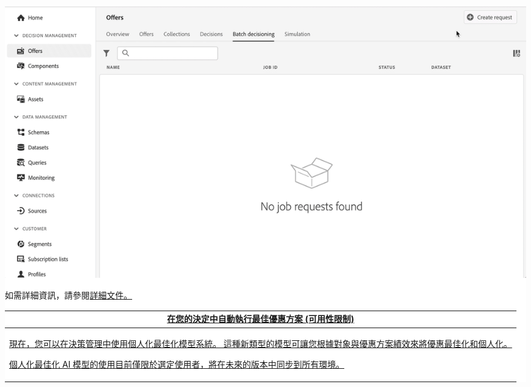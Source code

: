 <img src="assets/do-not-localize/batch.gif"/>
<p>如需詳細資訊，請參閱<a href="../offers/batch-delivery.md">詳細文件。</p>
</td>
</tr>
</tbody>
</table>

<table>
<thead>
<tr>
<th><strong>在您的決定中自動執行最佳優惠方案 (可用性限制)</strong><br/></th>
</tr>
</thead>
<tbody>
<tr>
<td>
<p>現在，您可以在決策管理中使用個人化最佳化模型系統。 這種新類型的模型可讓您根據對象與優惠方案績效來將優惠最佳化和個人化。</p>
<p>個人化最佳化 AI 模型的使用目前僅限於選定使用者，將在未來的版本中同步到所有環境。</p>